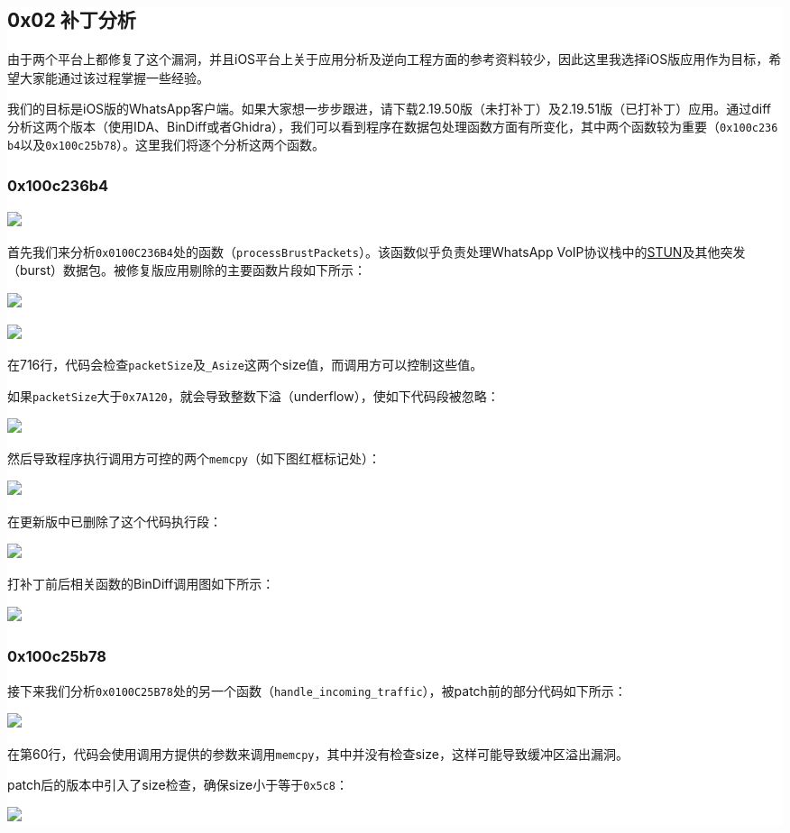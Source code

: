 
## 0x02 补丁分析

由于两个平台上都修复了这个漏洞，并且iOS平台上关于应用分析及逆向工程方面的参考资料较少，因此这里我选择iOS版应用作为目标，希望大家能通过该过程掌握一些经验。

我们的目标是iOS版的WhatsApp客户端。如果大家想一步步跟进，请下载2.19.50版（未打补丁）及2.19.51版（已打补丁）应用。通过diff分析这两个版本（使用IDA、BinDiff或者Ghidra），我们可以看到程序在数据包处理函数方面有所变化，其中两个函数较为重要（`0x100c236b4`以及`0x100c25b78`）。这里我们将逐个分析这两个函数。

### <a class="reference-link" name="0x100c236b4"></a>0x100c236b4

[![](https://p3.ssl.qhimg.com/t01bd6d6365c8ea2732.png)](https://p3.ssl.qhimg.com/t01bd6d6365c8ea2732.png)

首先我们来分析`0x0100C236B4`处的函数（`processBrustPackets`）。该函数似乎负责处理WhatsApp VoIP协议栈中的[STUN](https://www.iana.org/assignments/stun-parameters/stun-parameters.xhtml)及其他突发（burst）数据包。被修复版应用剔除的主要函数片段如下所示：

[![](https://p1.ssl.qhimg.com/t018a668296134dba14.png)](https://p1.ssl.qhimg.com/t018a668296134dba14.png)

[![](https://p4.ssl.qhimg.com/t013c883a70fb6eecbe.png)](https://p4.ssl.qhimg.com/t013c883a70fb6eecbe.png)

在716行，代码会检查`packetSize`及`_Asize`这两个size值，而调用方可以控制这些值。

如果`packetSize`大于`0x7A120`，就会导致整数下溢（underflow），使如下代码段被忽略：

[![](https://p4.ssl.qhimg.com/t01bc649a01ff9ebaa3.png)](https://p4.ssl.qhimg.com/t01bc649a01ff9ebaa3.png)

然后导致程序执行调用方可控的两个`memcpy`（如下图红框标记处）：

[![](https://p2.ssl.qhimg.com/t012ca59248bd4a7a22.png)](https://p2.ssl.qhimg.com/t012ca59248bd4a7a22.png)

在更新版中已删除了这个代码执行段：

[![](https://p1.ssl.qhimg.com/t0196d5094b28dd46d8.png)](https://p1.ssl.qhimg.com/t0196d5094b28dd46d8.png)

打补丁前后相关函数的BinDiff调用图如下所示：

[![](https://p4.ssl.qhimg.com/t01c3bea5d3c1ebfb4b.png)](https://p4.ssl.qhimg.com/t01c3bea5d3c1ebfb4b.png)

### <a class="reference-link" name="0x100c25b78"></a>0x100c25b78

接下来我们分析`0x0100C25B78`处的另一个函数（`handle_incoming_traffic`），被patch前的部分代码如下所示：

[![](https://p0.ssl.qhimg.com/t01cfacd8a21b16186d.png)](https://p0.ssl.qhimg.com/t01cfacd8a21b16186d.png)

在第60行，代码会使用调用方提供的参数来调用`memcpy`，其中并没有检查size，这样可能导致缓冲区溢出漏洞。

patch后的版本中引入了size检查，确保size小于等于`0x5c8`：

[![](https://p0.ssl.qhimg.com/t01f8cb079d419a847a.png)](https://p0.ssl.qhimg.com/t01f8cb079d419a847a.png)

